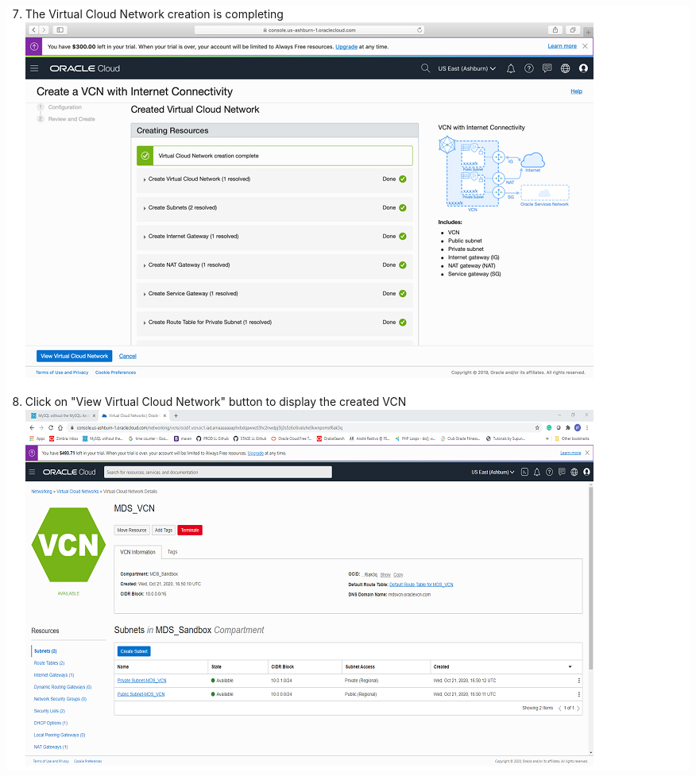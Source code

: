 7. The Virtual Cloud Network creation is completing 
    ![VCN](./images/03vcn05.png " ")
    
8. Click on "View Virtual Cloud Network" button to display the  created VCN
    ![VCN](./images/03vcn06.png " ")
